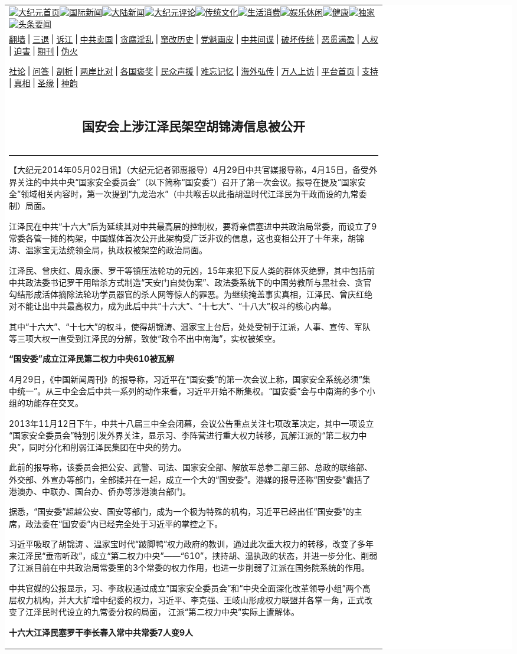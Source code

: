 <a name="1" id="1" target="_blank"></a><span id="1"></span>
<table align=center border="0"><tr><td colspan="2" VALIGN=TOP><a href="https://github.com/1992513/djy/blob/master/gb/nf1351518.md#1"><img src="https://raw.githubusercontent.com/1992513/www/master/t/djy/1.jpg" title="大纪元首页" alt="大纪元首页"></a><a href="https://github.com/1992513/djy/blob/master/gb/n24hr.md#1"><img src="https://raw.githubusercontent.com/1992513/www/master/t/djy/3.jpg" title="国际新闻" alt="国际新闻"></a><a href="https://github.com/1992513/djy/blob/master/gb/nsc413.md#1"><img src="https://raw.githubusercontent.com/1992513/www/master/t/djy/4.jpg" title="大陆新闻" alt="大陆新闻"></a><a href="https://github.com/1992513/djy/blob/master/gb/news392.md#1"><img src="https://raw.githubusercontent.com/1992513/www/master/t/djy/5.jpg" title="大纪元评论" alt="大纪元评论"></a><a href="https://github.com/1992513/djy/blob/master/gb/news2007.md#1"><img src="https://raw.githubusercontent.com/1992513/www/master/t/djy/6.jpg" title="传统文化" alt="传统文化"></a><a href="https://github.com/1992513/djy/blob/master/gb/news2008.md#1"><img src="https://raw.githubusercontent.com/1992513/www/master/t/djy/7.jpg" title="生活消费" alt="生活消费"></a><a href="https://github.com/1992513/djy/blob/master/gb/ncyule.md#1"><img src="https://raw.githubusercontent.com/1992513/www/master/t/djy/8.jpg" title="娱乐休闲" alt="娱乐休闲"></a><a href="https://github.com/1992513/djy/blob/master/gb/nsc1002.md#1"><img src="https://raw.githubusercontent.com/1992513/www/master/t/djy/9.jpg" title="健康" alt="健康"></a><a href="https://github.com/1992513/djy/blob/master/gb/nf6092.md#1"><img src="https://raw.githubusercontent.com/1992513/www/master/t/djy/10a.jpg" title="独家" alt="独家"></a><a href="https://github.com/1992513/djy/blob/master/gb/nf4514.md#1"><img src="https://raw.githubusercontent.com/1992513/www/master/t/djy/12a.jpg" title="头条要闻" alt="头条要闻"></a></td></tr>
<tr><td colspan="2" VALIGN=TOP><a target="_blank" href="https://github.com/1992513/www/blob/master/README.md?zsrh#1">翻墙</a> | <a target="_blank" href="https://github.com/1992513/djy/blob/master/gb/nf5657.md#1">三退</a> | <a target="_blank" href="https://github.com/1992513/djy/blob/master/gb/nf6124.md#1">诉江</a> | <a target="_blank" href="https://github.com/1992513/djy/blob/master/gb/nf1176117.md#1">中共卖国</a> | <a target="_blank" href="https://github.com/1992513/djy/blob/master/gb/nf5773.md#1">贪腐淫乱</a> | <a target="_blank" href="https://github.com/1992513/djy/blob/master/gb/nf1176115.md#1">窜改历史</a> | <a target="_blank" href="https://github.com/1992513/djy/blob/master/gb/nf1176107.md#1">党魁画皮</a> | <a target="_blank" href="https://github.com/1992513/djy/blob/master/gb/nf1320400.md#1">中共间谍</a> | <a target="_blank" href="https://github.com/1992513/djy/blob/master/gb/nf1176114.md#1">破坏传统</a> | <a target="_blank" href="https://github.com/1992513/ntdtv/blob/master/gb/prog447_1.md#1">恶贯满盈</a> | <a target="_blank" href="https://github.com/1992513/djy/blob/master/gb/ncid278.md#1">人权</a> | <a target="_blank" href="https://github.com/1992513/djy/blob/master/gb/nf1176111.md#1">迫害</a> | <a target="_blank" href="https://gitlab.com/szzdlab/mh-qikan/blob/master/README.md#1">期刊</a> | <a target="_blank" href="https://github.com/1992513/djy/blob/master/gb/nf5562.md#1">伪火</a></p><p><a target="_blank" href="https://github.com/1992513/djy/blob/master/gb/9p.md#1">社论</a> | <a target="_blank" href="https://github.com/1992513/djy/blob/master/gb/nf4378.md#1">问答</a> | <a target="_blank" href="https://github.com/1992513/djy/blob/master/gb/nf5792.md#1">剖析</a> | <a target="_blank" href="https://github.com/1992513/djy/blob/master/gb/nf5735.md#1">两岸比对</a> | <a target="_blank" href="https://github.com/1992513/djy/blob/master/gb/nf6119.md#1">各国褒奖</a> | <a target="_blank" href="https://github.com/1992513/djy/blob/master/gb/nf6120.md#1">民众声援</a> | <a target="_blank" href="https://github.com/1992513/djy/blob/master/gb/nf1188594.md#1">难忘记忆</a> | <a target="_blank" href="https://github.com/1992513/djy/blob/master/gb/nf3180.md#1">海外弘传</a> | <a target="_blank" href="https://github.com/1992513/djy/blob/master/gb/nf5410.md#1">万人上访</a> | <a target="_blank" href="https://github.com/1992513/www/blob/master/README.md?zsrh#1">平台首页</a> | <a target="_blank" href="https://github.com/1992513/djy/blob/master/gb/nf4386.md#1">支持</a> | <a target="_blank" href="https://github.com/1992513/djy/blob/master/gb/nf4389.md#1">真相</a> | <a target="_blank" href="https://github.com/1992513/djy/blob/master/gb/nf5790.md#1">圣缘</a> | <a target="_blank" href="https://github.com/1992513/djy/blob/master/gb/nf4786.md#1">神韵</a></td></tr>
<tr><td VALIGN=TOP width="626"><h2 align=center>国安会上涉江泽民架空胡锦涛信息被公开</h2>
<h6></h6>
<hr>
	<p>【大纪元2014年05月02日讯】（大纪元记者郭惠报导）4月29日中共官媒报导称，4月15日，备受外界关注的中共中央“国家安全委员会”（以下简称“国安委”）召开了第一次会议。报导在提及“国家安全”领域相关内容时，第一次提到“九龙治水”（中共喉舌以此指胡温时代江泽民为干政而设的九常委制）局面。</p>
<p>江泽民在中共“十六大”后为延续其对中共最高层的控制权，要将亲信塞进中共政治局常委，而设立了9常委各管一摊的构架，中国媒体首次公开此架构受广泛非议的信息，这也变相公开了十年来，胡锦涛、温家宝无法统领全局，执政权被架空的政治局面。</p>
<p>江泽民、曾庆红、周永康、罗干等镇压法轮功的元凶，15年来犯下反人类的群体灭绝罪，其中包括前中共政法委书记罗干用暗杀方式制造“天安门自焚伪案”、政法委系统下的中国劳教所与黑社会、贪官勾结形成活体摘除法轮功学员器官的杀人网等惊人的罪恶。为继续掩盖事实真相，江泽民、曾庆红绝对不能让出中共最高权力，成为此后中共“十六大”、“十七大”、“十八大”权斗的核心内幕。</p>
<p>其中“十六大”、“十七大”的权斗，使得胡锦涛、温家宝上台后，处处受制于江派，人事、宣传、军队等三项大权一直受到江泽民的分解，致使“政令不出中南海”，实权被架空。</p>
<p><B>“国安委”成立江泽民第二权力中央610被瓦解</B></p>
<p>4月29日，《中国新闻周刊》的报导称，习近平在“国安委”的第一次会议上称，国家安全系统必须“集中统一”。从三中全会后中共一系列的动作来看，习近平开始不断集权。“国安委”会与中南海的多个小组的功能存在交叉。</p>
<p>2013年11月12日下午，中共十八届三中全会闭幕，会议公告重点关注七项改革决定，其中一项设立 “国家安全委员会”特别引发外界关注，显示习、李阵营进行重大权力转移，瓦解江派的“第二权力中央”，同时分化和削弱江泽民集团在中央的势力。</p>
<p>此前的报导称，该委员会把公安、武警、司法、国家安全部、解放军总参二部三部、总政的联络部、外交部、外宣办等部门，全部揉并在一起，成立一个大的“国安委”。港媒的报导还称“国安委”囊括了港澳办、中联办、国台办、侨办等涉港澳台部门。</p>
<p>据悉，“国安委”超越公安、国安等部门，成为一个极为特殊的机构，习近平已经出任“国安委”的主席，政法委在“国安委”内已经完全处于习近平的掌控之下。</p>
<p>习近平吸取了胡锦涛 、温家宝时代“跛脚鸭”权力政府的教训，通过此次重大权力的转移，改变了多年来江泽民“垂帘听政”，成立“第二权力中央”——“610”，挟持胡、温执政的状态，并进一步分化、削弱了江派目前在中共政治局常委里的3个常委的权力作用，也进一步削弱了江派在国务院系统的作用。 </p>
<p>中共官媒的公报显示，习、李政权通过成立“国家安全委员会”和“中央全面深化改革领导小组”两个高层权力机构，并大大扩增中纪委的权力，习近平、李克强、王岐山形成权力联盟并各掌一角，正式改变了江泽民时代设立的九常委分权的局面， 江派“第二权力中央”实际上遭解体。</p>
<p><B>十六大江泽民塞罗干李长春入常中共常委7人变9人</B></p>